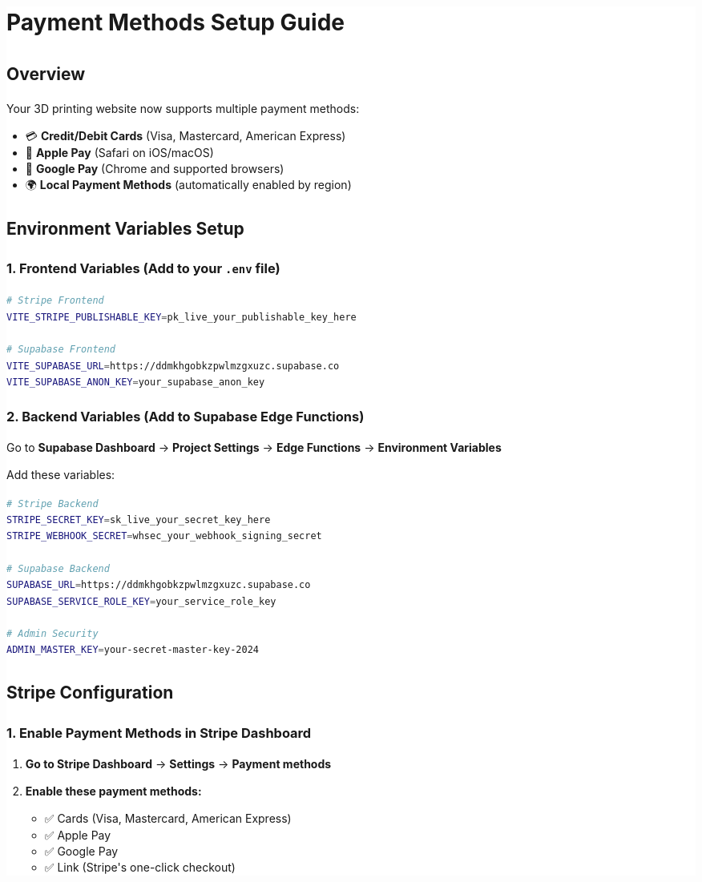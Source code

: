 # Payment Methods Setup Guide

## Overview
Your 3D printing website now supports multiple payment methods:
- 💳 **Credit/Debit Cards** (Visa, Mastercard, American Express)
- 📱 **Apple Pay** (Safari on iOS/macOS)
- 🤖 **Google Pay** (Chrome and supported browsers)
- 🌍 **Local Payment Methods** (automatically enabled by region)

## Environment Variables Setup

### 1. Frontend Variables (Add to your `.env` file)
```bash
# Stripe Frontend
VITE_STRIPE_PUBLISHABLE_KEY=pk_live_your_publishable_key_here

# Supabase Frontend
VITE_SUPABASE_URL=https://ddmkhgobkzpwlmzgxuzc.supabase.co
VITE_SUPABASE_ANON_KEY=your_supabase_anon_key
```

### 2. Backend Variables (Add to Supabase Edge Functions)

Go to **Supabase Dashboard** → **Project Settings** → **Edge Functions** → **Environment Variables**

Add these variables:

```bash
# Stripe Backend
STRIPE_SECRET_KEY=sk_live_your_secret_key_here
STRIPE_WEBHOOK_SECRET=whsec_your_webhook_signing_secret

# Supabase Backend
SUPABASE_URL=https://ddmkhgobkzpwlmzgxuzc.supabase.co
SUPABASE_SERVICE_ROLE_KEY=your_service_role_key

# Admin Security
ADMIN_MASTER_KEY=your-secret-master-key-2024
```

## Stripe Configuration

### 1. Enable Payment Methods in Stripe Dashboard

1. **Go to Stripe Dashboard** → **Settings** → **Payment methods**

2. **Enable these payment methods:**
   - ✅ Cards (Visa, Mastercard, American Express)
   - ✅ Apple Pay
   - ✅ Google Pay
   - ✅ Link (Stripe's one-click checkout)
